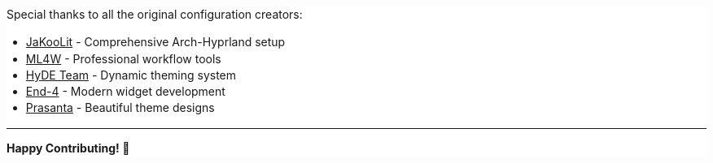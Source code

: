 Special thanks to all the original configuration creators:
- [JaKooLit](https://github.com/JaKooLit) - Comprehensive Arch-Hyprland setup
- [ML4W](https://github.com/mylinuxforwork) - Professional workflow tools
- [HyDE Team](https://github.com/prasanthrangan) - Dynamic theming system
- [End-4](https://github.com/end-4) - Modern widget development
- [Prasanta](https://github.com/prasanthrangan) - Beautiful theme designs

---

**Happy Contributing! 🚀**


